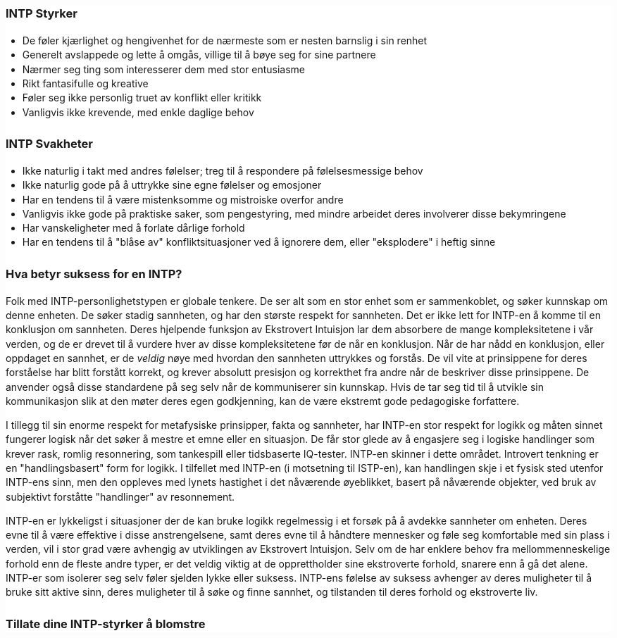 ### INTP Styrker

- De føler kjærlighet og hengivenhet for de nærmeste som er nesten barnslig i sin renhet
- Generelt avslappede og lette å omgås, villige til å bøye seg for sine partnere
- Nærmer seg ting som interesserer dem med stor entusiasme
- Rikt fantasifulle og kreative
- Føler seg ikke personlig truet av konflikt eller kritikk
- Vanligvis ikke krevende, med enkle daglige behov

### INTP Svakheter

- Ikke naturlig i takt med andres følelser; treg til å respondere på følelsesmessige behov
- Ikke naturlig gode på å uttrykke sine egne følelser og emosjoner
- Har en tendens til å være mistenksomme og mistroiske overfor andre
- Vanligvis ikke gode på praktiske saker, som pengestyring, med mindre arbeidet deres involverer disse bekymringene
- Har vanskeligheter med å forlate dårlige forhold
- Har en tendens til å "blåse av" konfliktsituasjoner ved å ignorere dem, eller "eksplodere" i heftig sinne

### Hva betyr suksess for en INTP?

Folk med INTP-personlighetstypen er globale tenkere. De ser alt som en stor enhet som er sammenkoblet, og søker kunnskap om denne enheten. De søker stadig sannheten, og har den største respekt for sannheten. Det er ikke lett for INTP-en å komme til en konklusjon om sannheten. Deres hjelpende funksjon av Ekstrovert Intuisjon lar dem absorbere de mange kompleksitetene i vår verden, og de er drevet til å vurdere hver av disse kompleksitetene før de når en konklusjon. Når de har nådd en konklusjon, eller oppdaget en sannhet, er de *veldig* nøye med hvordan den sannheten uttrykkes og forstås. De vil vite at prinsippene for deres forståelse har blitt forstått korrekt, og krever absolutt presisjon og korrekthet fra andre når de beskriver disse prinsippene. De anvender også disse standardene på seg selv når de kommuniserer sin kunnskap. Hvis de tar seg tid til å utvikle sin kommunikasjon slik at den møter deres egen godkjenning, kan de være ekstremt gode pedagogiske forfattere.

I tillegg til sin enorme respekt for metafysiske prinsipper, fakta og sannheter, har INTP-en stor respekt for logikk og måten sinnet fungerer logisk når det søker å mestre et emne eller en situasjon. De får stor glede av å engasjere seg i logiske handlinger som krever rask, romlig resonnering, som tankespill eller tidsbaserte IQ-tester. INTP-en skinner i dette området. Introvert tenkning er en "handlingsbasert" form for logikk. I tilfellet med INTP-en (i motsetning til ISTP-en), kan handlingen skje i et fysisk sted utenfor INTP-ens sinn, men den oppleves med lynets hastighet i det nåværende øyeblikket, basert på nåværende objekter, ved bruk av subjektivt forståtte "handlinger" av resonnement.

INTP-en er lykkeligst i situasjoner der de kan bruke logikk regelmessig i et forsøk på å avdekke sannheter om enheten. Deres evne til å være effektive i disse anstrengelsene, samt deres evne til å håndtere mennesker og føle seg komfortable med sin plass i verden, vil i stor grad være avhengig av utviklingen av Ekstrovert Intuisjon. Selv om de har enklere behov fra mellommenneskelige forhold enn de fleste andre typer, er det veldig viktig at de opprettholder sine ekstroverte forhold, snarere enn å gå det alene. INTP-er som isolerer seg selv føler sjelden lykke eller suksess. INTP-ens følelse av suksess avhenger av deres muligheter til å bruke sitt aktive sinn, deres muligheter til å søke og finne sannhet, og tilstanden til deres forhold og ekstroverte liv.

### Tillate dine INTP-styrker å blomstre

